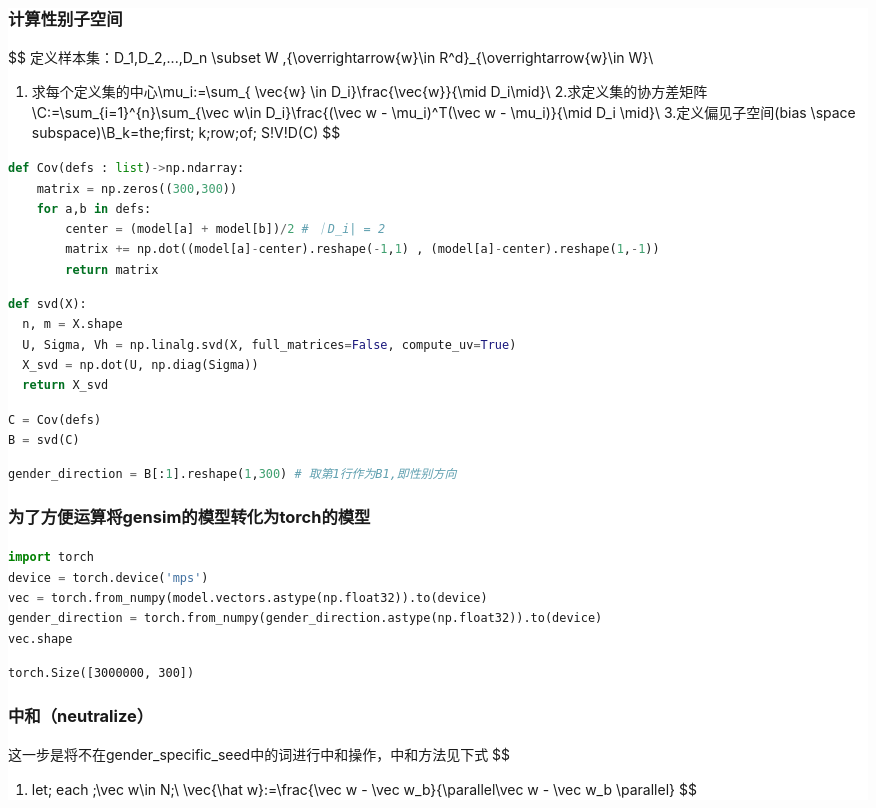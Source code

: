 
### 计算性别子空间
$$
定义样本集：D_1,D_2,...,D_n \subset W ,\{\overrightarrow{w}\in R^d\}_{\overrightarrow{w}\in W}\\
1. 求每个定义集的中心\mu_i:=\sum_{ \vec{w} \in D_i}\frac{\vec{w}}{\mid D_i\mid}\\
2.求定义集的协方差矩阵\\C:=\sum_{i=1}^{n}\sum_{\vec w\in D_i}\frac{(\vec w - \mu_i)^T(\vec w - \mu_i)}{\mid D_i \mid}\\
3.定义偏见子空间(bias \space subspace)\\B_k=the\;first\; k\;row\;of\; 
 S\!V\!D(C)
$$


```python
def Cov(defs : list)->np.ndarray:
    matrix = np.zeros((300,300))
    for a,b in defs:
        center = (model[a] + model[b])/2 # ｜D_i| = 2
        matrix += np.dot((model[a]-center).reshape(-1,1) , (model[a]-center).reshape(1,-1))
        return matrix
```


```python
def svd(X):
  n, m = X.shape
  U, Sigma, Vh = np.linalg.svd(X, full_matrices=False, compute_uv=True)
  X_svd = np.dot(U, np.diag(Sigma))
  return X_svd
```


```python
C = Cov(defs)
B = svd(C)
```


```python
gender_direction = B[:1].reshape(1,300) # 取第1行作为B1,即性别方向
```

### 为了方便运算将gensim的模型转化为torch的模型


```python
import torch
device = torch.device('mps')
vec = torch.from_numpy(model.vectors.astype(np.float32)).to(device)
gender_direction = torch.from_numpy(gender_direction.astype(np.float32)).to(device)
vec.shape
```




    torch.Size([3000000, 300])



### 中和（neutralize）
这一步是将不在gender_specific_seed中的词进行中和操作，中和方法见下式
$$
1. let\; each \;\vec w\in N\;\\ \vec{\hat w}:=\frac{\vec w - \vec w_b}{\parallel\vec w - \vec w_b \parallel}
$$
